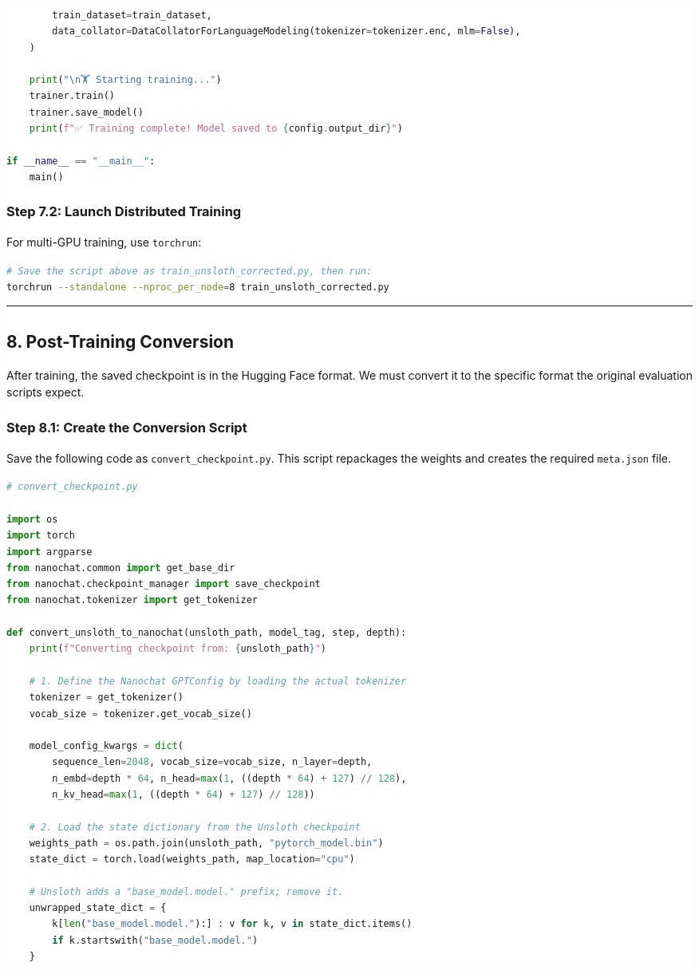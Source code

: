 ```python
        train_dataset=train_dataset,
        data_collator=DataCollatorForLanguageModeling(tokenizer=tokenizer.enc, mlm=False),
    )
    
    print("\n🏋️ Starting training...")
    trainer.train()
    trainer.save_model()
    print(f"✅ Training complete! Model saved to {config.output_dir}")

if __name__ == "__main__":
    main()
```

### Step 7.2: Launch Distributed Training

For multi-GPU training, use `torchrun`:

```bash
# Save the script above as train_unsloth_corrected.py, then run:
torchrun --standalone --nproc_per_node=8 train_unsloth_corrected.py
```

***

## 8. Post-Training Conversion

After training, the saved checkpoint is in the Hugging Face format. We must convert it to the specific format the original evaluation scripts expect.

### Step 8.1: Create the Conversion Script

Save the following code as `convert_checkpoint.py`. This script repackages the weights and creates the required `meta.json` file.

```python
# convert_checkpoint.py

import os
import torch
import argparse
from nanochat.common import get_base_dir
from nanochat.checkpoint_manager import save_checkpoint
from nanochat.tokenizer import get_tokenizer

def convert_unsloth_to_nanochat(unsloth_path, model_tag, step, depth):
    print(f"Converting checkpoint from: {unsloth_path}")

    # 1. Define the Nanochat GPTConfig by loading the actual tokenizer
    tokenizer = get_tokenizer()
    vocab_size = tokenizer.get_vocab_size()
    
    model_config_kwargs = dict(
        sequence_len=2048, vocab_size=vocab_size, n_layer=depth,
        n_embd=depth * 64, n_head=max(1, ((depth * 64) + 127) // 128),
        n_kv_head=max(1, ((depth * 64) + 127) // 128))
    
    # 2. Load the state dictionary from the Unsloth checkpoint
    weights_path = os.path.join(unsloth_path, "pytorch_model.bin")
    state_dict = torch.load(weights_path, map_location="cpu")
    
    # Unsloth adds a "base_model.model." prefix; remove it.
    unwrapped_state_dict = {
        k[len("base_model.model."):] : v for k, v in state_dict.items()
        if k.startswith("base_model.model.")
    }
```